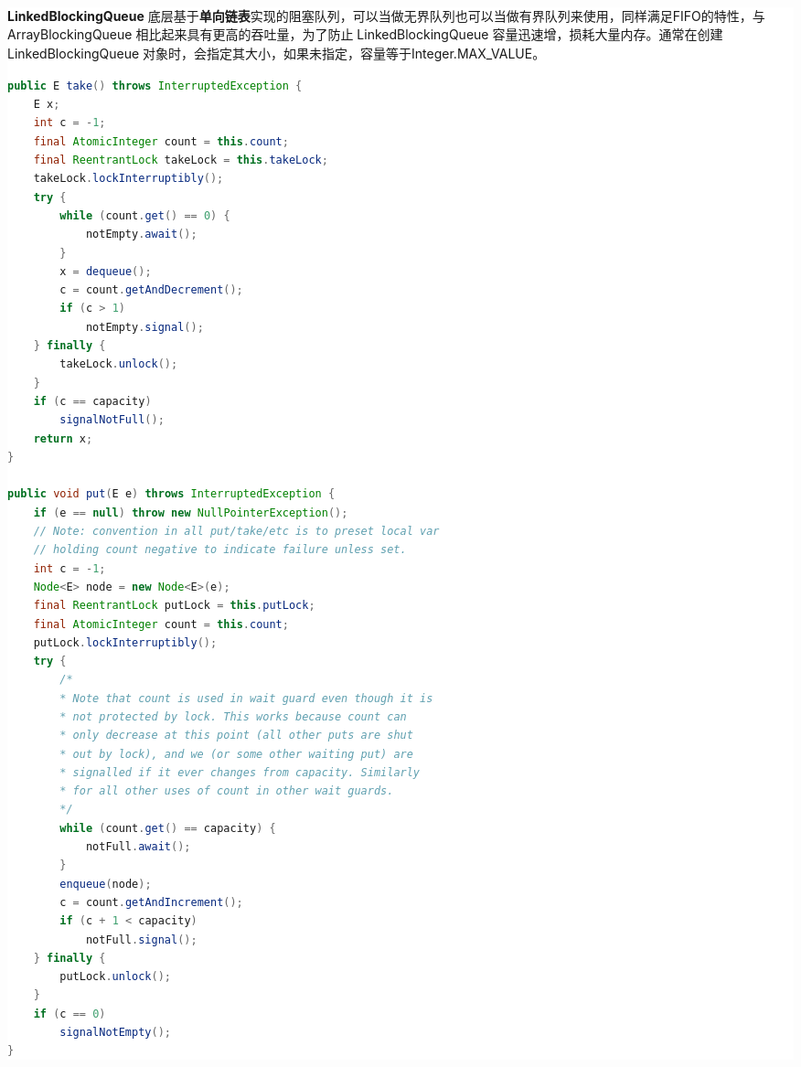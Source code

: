 **LinkedBlockingQueue** 底层基于**单向链表**实现的阻塞队列，可以当做无界队列也可以当做有界队列来使用，同样满足FIFO的特性，与ArrayBlockingQueue 相比起来具有更高的吞吐量，为了防止 LinkedBlockingQueue 容量迅速增，损耗大量内存。通常在创建LinkedBlockingQueue 对象时，会指定其大小，如果未指定，容量等于Integer.MAX_VALUE。

```java
public E take() throws InterruptedException {
    E x;
    int c = -1;
    final AtomicInteger count = this.count;
    final ReentrantLock takeLock = this.takeLock;
    takeLock.lockInterruptibly();
    try {
        while (count.get() == 0) {
            notEmpty.await();
        }
        x = dequeue();
        c = count.getAndDecrement();
        if (c > 1)
            notEmpty.signal();
    } finally {
        takeLock.unlock();
    }
    if (c == capacity)
        signalNotFull();
    return x;
}

public void put(E e) throws InterruptedException {
    if (e == null) throw new NullPointerException();
    // Note: convention in all put/take/etc is to preset local var
    // holding count negative to indicate failure unless set.
    int c = -1;
    Node<E> node = new Node<E>(e);
    final ReentrantLock putLock = this.putLock;
    final AtomicInteger count = this.count;
    putLock.lockInterruptibly();
    try {
        /*
        * Note that count is used in wait guard even though it is
        * not protected by lock. This works because count can
        * only decrease at this point (all other puts are shut
        * out by lock), and we (or some other waiting put) are
        * signalled if it ever changes from capacity. Similarly
        * for all other uses of count in other wait guards.
        */
        while (count.get() == capacity) {
            notFull.await();
        }
        enqueue(node);
        c = count.getAndIncrement();
        if (c + 1 < capacity)
            notFull.signal();
    } finally {
        putLock.unlock();
    }
    if (c == 0)
        signalNotEmpty();
}
```
